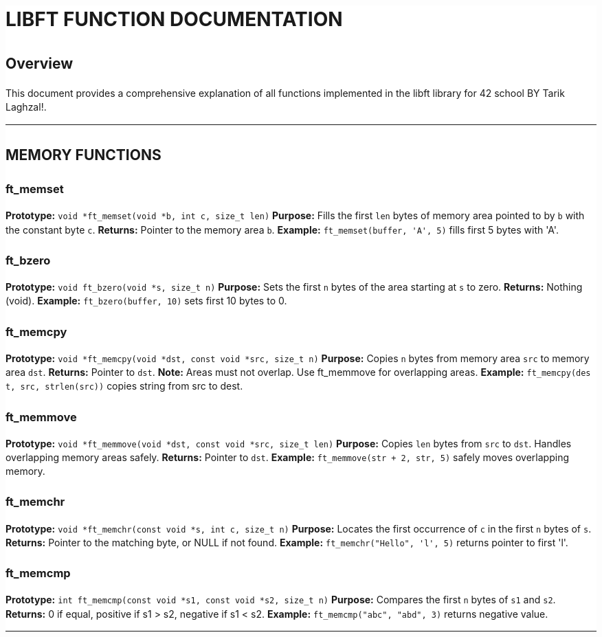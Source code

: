 # LIBFT FUNCTION DOCUMENTATION 	

## Overview
This document provides a comprehensive explanation of all functions implemented in the libft library for 42 school BY Tarik Laghzal!.

---

## MEMORY FUNCTIONS

### ft_memset
**Prototype:** `void *ft_memset(void *b, int c, size_t len)`
**Purpose:** Fills the first `len` bytes of memory area pointed to by `b` with the constant byte `c`.
**Returns:** Pointer to the memory area `b`.
**Example:** `ft_memset(buffer, 'A', 5)` fills first 5 bytes with 'A'.

### ft_bzero
**Prototype:** `void ft_bzero(void *s, size_t n)`
**Purpose:** Sets the first `n` bytes of the area starting at `s` to zero.
**Returns:** Nothing (void).
**Example:** `ft_bzero(buffer, 10)` sets first 10 bytes to 0.

### ft_memcpy
**Prototype:** `void *ft_memcpy(void *dst, const void *src, size_t n)`
**Purpose:** Copies `n` bytes from memory area `src` to memory area `dst`.
**Returns:** Pointer to `dst`.
**Note:** Areas must not overlap. Use ft_memmove for overlapping areas.
**Example:** `ft_memcpy(dest, src, strlen(src))` copies string from src to dest.

### ft_memmove
**Prototype:** `void *ft_memmove(void *dst, const void *src, size_t len)`
**Purpose:** Copies `len` bytes from `src` to `dst`. Handles overlapping memory areas safely.
**Returns:** Pointer to `dst`.
**Example:** `ft_memmove(str + 2, str, 5)` safely moves overlapping memory.

### ft_memchr
**Prototype:** `void *ft_memchr(const void *s, int c, size_t n)`
**Purpose:** Locates the first occurrence of `c` in the first `n` bytes of `s`.
**Returns:** Pointer to the matching byte, or NULL if not found.
**Example:** `ft_memchr("Hello", 'l', 5)` returns pointer to first 'l'.

### ft_memcmp
**Prototype:** `int ft_memcmp(const void *s1, const void *s2, size_t n)`
**Purpose:** Compares the first `n` bytes of `s1` and `s2`.
**Returns:** 0 if equal, positive if s1 > s2, negative if s1 < s2.
**Example:** `ft_memcmp("abc", "abd", 3)` returns negative value.

---